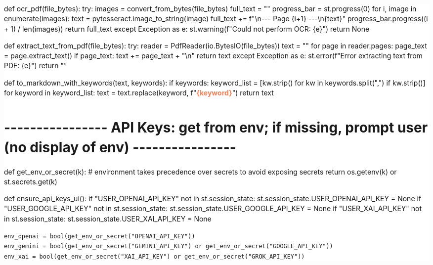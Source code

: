 def ocr_pdf(file_bytes):
    try:
        images = convert_from_bytes(file_bytes)
        full_text = ""
        progress_bar = st.progress(0)
        for i, image in enumerate(images):
            text = pytesseract.image_to_string(image)
            full_text += f"\n--- Page {i+1} ---\n{text}"
            progress_bar.progress((i + 1) / len(images))
        return full_text
    except Exception as e:
        st.warning(f"Could not perform OCR: {e}")
        return None

def extract_text_from_pdf(file_bytes):
    try:
        reader = PdfReader(io.BytesIO(file_bytes))
        text = ""
        for page in reader.pages:
            page_text = page.extract_text()
            if page_text:
                text += page_text + "\n"
        return text
    except Exception as e:
        st.error(f"Error extracting text from PDF: {e}")
        return ""

def to_markdown_with_keywords(text, keywords):
    if keywords:
        keyword_list = [kw.strip() for kw in keywords.split(",") if kw.strip()]
        for keyword in keyword_list:
            text = text.replace(keyword, f"<span style='color:coral;font-weight:bold'>{keyword}</span>")
    return text

# ---------------- API Keys: get from env; if missing, prompt user (no display of env) ----------------
def get_env_or_secret(k):
    # environment takes precedence over secrets to avoid exposing secrets
    return os.getenv(k) or st.secrets.get(k)

def ensure_api_keys_ui():
    if "USER_OPENAI_API_KEY" not in st.session_state:
        st.session_state.USER_OPENAI_API_KEY = None
    if "USER_GOOGLE_API_KEY" not in st.session_state:
        st.session_state.USER_GOOGLE_API_KEY = None
    if "USER_XAI_API_KEY" not in st.session_state:
        st.session_state.USER_XAI_API_KEY = None

    env_openai = bool(get_env_or_secret("OPENAI_API_KEY"))
    env_gemini = bool(get_env_or_secret("GEMINI_API_KEY") or get_env_or_secret("GOOGLE_API_KEY"))
    env_xai = bool(get_env_or_secret("XAI_API_KEY") or get_env_or_secret("GROK_API_KEY"))
